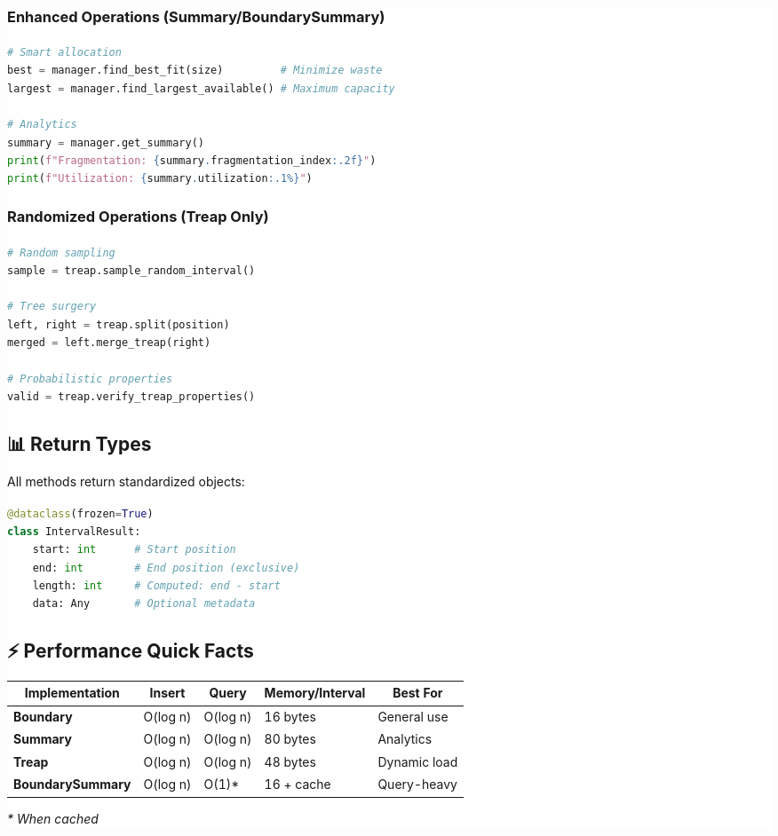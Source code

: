 ### Enhanced Operations (Summary/BoundarySummary)

```python
# Smart allocation
best = manager.find_best_fit(size)         # Minimize waste
largest = manager.find_largest_available() # Maximum capacity

# Analytics
summary = manager.get_summary()
print(f"Fragmentation: {summary.fragmentation_index:.2f}")
print(f"Utilization: {summary.utilization:.1%}")
```

### Randomized Operations (Treap Only)

```python
# Random sampling
sample = treap.sample_random_interval()

# Tree surgery
left, right = treap.split(position)
merged = left.merge_treap(right)

# Probabilistic properties
valid = treap.verify_treap_properties()
```

## 📊 Return Types

All methods return standardized objects:

```python
@dataclass(frozen=True)
class IntervalResult:
    start: int      # Start position
    end: int        # End position (exclusive)
    length: int     # Computed: end - start
    data: Any       # Optional metadata
```

## ⚡ Performance Quick Facts

| Implementation | Insert | Query | Memory/Interval | Best For |
|----------------|--------|-------|-----------------|----------|
| **Boundary** | O(log n) | O(log n) | 16 bytes | General use |
| **Summary** | O(log n) | O(log n) | 80 bytes | Analytics |
| **Treap** | O(log n) | O(log n) | 48 bytes | Dynamic load |
| **BoundarySummary** | O(log n) | O(1)* | 16 + cache | Query-heavy |

*\* When cached*
